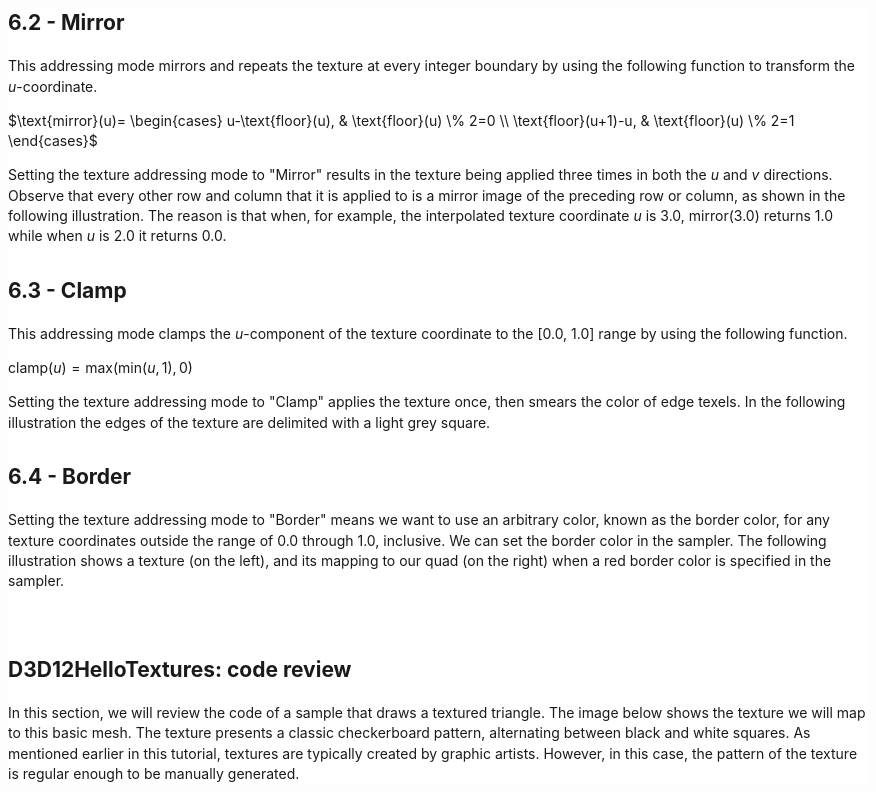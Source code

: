## 6.2 - Mirror

This addressing mode mirrors and repeats the texture at every integer boundary by using the following function to transform the *u*-coordinate.

$\text{mirror}(u)=
\begin{cases}
u-\text{floor}(u), & \text{floor}(u) \% 2=0 \\ 
\text{floor}(u+1)-u, & \text{floor}(u) \% 2=1
\end{cases}$

Setting the texture addressing mode to "Mirror" results in the texture being applied three times in both the *u* and *v* directions. Observe that every other row and column that it is applied to is a mirror image of the preceding row or column, as shown in the following illustration. The reason is that when, for example, the interpolated texture coordinate *u* is $3.0$, $\text{mirror}(3.0)$ returns $1.0$ while when *u* is $2.0$ it returns $0.0$.

```{figure} images/05/mirror-mode.png
```

## 6.3 - Clamp

This addressing mode clamps the *u*-component of the texture coordinate to the $[0.0,\ 1.0]$ range by using the following function.

$\text{clamp}(u) = \text{max}(\text{min}(u, 1),  0)$

Setting the texture addressing mode to "Clamp" applies the texture once, then smears the color of edge texels. In the following illustration the edges of the texture are delimited with a light grey square.

```{figure} images/05/clamp-mode.png
```

## 6.4 - Border

Setting the texture addressing mode to "Border" means we want to use an arbitrary color, known as the border color, for any texture coordinates outside the range of $0.0$ through $1.0$, inclusive. We can set the border color in the sampler.  The following illustration shows a texture (on the left), and its mapping to our quad (on the right) when a red border color is specified in the sampler.

```{figure} images/05/border-mode.png
```

<br>

## D3D12HelloTextures: code review

In this section, we will review the code of a sample that draws a textured triangle. The image below shows the texture we will map to this basic mesh. The texture presents a classic checkerboard pattern, alternating between black and white squares. As mentioned earlier in this tutorial, textures are typically created by graphic artists. However, in this case, the pattern of the texture is regular enough to be manually generated.

```{figure} images/05/checkboard-tex.png
```
